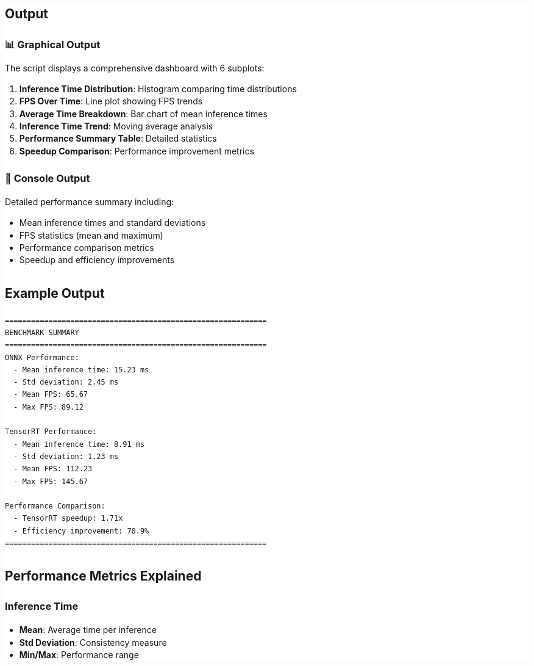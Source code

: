 ## Output

### 📊 **Graphical Output**
The script displays a comprehensive dashboard with 6 subplots:

1. **Inference Time Distribution**: Histogram comparing time distributions
2. **FPS Over Time**: Line plot showing FPS trends
3. **Average Time Breakdown**: Bar chart of mean inference times
4. **Inference Time Trend**: Moving average analysis
5. **Performance Summary Table**: Detailed statistics
6. **Speedup Comparison**: Performance improvement metrics

### 📝 **Console Output**
Detailed performance summary including:
- Mean inference times and standard deviations
- FPS statistics (mean and maximum)
- Performance comparison metrics
- Speedup and efficiency improvements

## Example Output

```
============================================================
BENCHMARK SUMMARY
============================================================
ONNX Performance:
  - Mean inference time: 15.23 ms
  - Std deviation: 2.45 ms
  - Mean FPS: 65.67
  - Max FPS: 89.12

TensorRT Performance:
  - Mean inference time: 8.91 ms
  - Std deviation: 1.23 ms
  - Mean FPS: 112.23
  - Max FPS: 145.67

Performance Comparison:
  - TensorRT speedup: 1.71x
  - Efficiency improvement: 70.9%
============================================================
```

## Performance Metrics Explained

### **Inference Time**
- **Mean**: Average time per inference
- **Std Deviation**: Consistency measure
- **Min/Max**: Performance range
